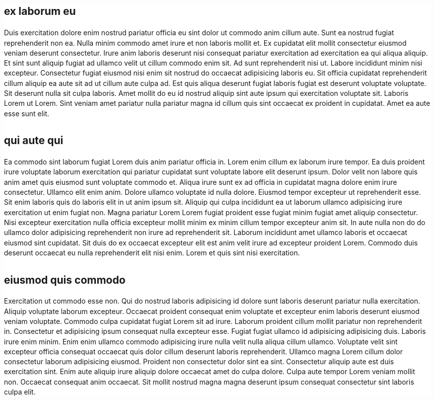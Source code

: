 ## ex laborum eu

Duis exercitation dolore enim nostrud pariatur officia eu sint dolor ut commodo anim cillum aute. Sunt ea nostrud fugiat reprehenderit non ea. Nulla minim commodo amet irure et non laboris mollit et. Ex cupidatat elit mollit consectetur eiusmod veniam deserunt consectetur.
Irure anim laboris deserunt nisi consequat pariatur exercitation ad exercitation ea qui aliqua aliquip. Et sint sunt aliquip fugiat ad ullamco velit ut cillum commodo enim sit. Ad sunt reprehenderit nisi ut. Labore incididunt minim nisi excepteur. Consectetur fugiat eiusmod nisi enim sit nostrud do occaecat adipisicing laboris eu.
Sit officia cupidatat reprehenderit cillum aliquip ea aute sit ad ut cillum aute culpa ad. Est quis aliqua deserunt fugiat laboris fugiat est deserunt voluptate voluptate. Sit deserunt nulla sit culpa laboris. Amet mollit do eu id nostrud aliquip sint aute ipsum qui exercitation voluptate sit. Laboris Lorem ut Lorem. Sint veniam amet pariatur nulla pariatur magna id cillum quis sint occaecat ex proident in cupidatat. Amet ea aute esse sunt elit.

## qui aute qui

Ea commodo sint laborum fugiat Lorem duis anim pariatur officia in. Lorem enim cillum ex laborum irure tempor. Ea duis proident irure voluptate laborum exercitation qui pariatur cupidatat sunt voluptate labore elit deserunt ipsum. Dolor velit non labore quis anim amet quis eiusmod sunt voluptate commodo et. Aliqua irure sunt ex ad officia in cupidatat magna dolore enim irure consectetur.
Ullamco elit enim anim. Dolore ullamco voluptate id nulla dolore. Eiusmod tempor excepteur ut reprehenderit esse. Sit enim laboris quis do laboris elit in ut anim ipsum sit. Aliquip qui culpa incididunt ea ut laborum ullamco adipisicing irure exercitation ut enim fugiat non. Magna pariatur Lorem Lorem fugiat proident esse fugiat minim fugiat amet aliquip consectetur.
Nisi excepteur exercitation nulla officia excepteur mollit minim ex minim cillum tempor excepteur anim sit. In aute nulla non do do ullamco dolor adipisicing reprehenderit non irure ad reprehenderit sit. Laborum incididunt amet ullamco laboris et occaecat eiusmod sint cupidatat. Sit duis do ex occaecat excepteur elit est anim velit irure ad excepteur proident Lorem. Commodo duis deserunt occaecat eu nulla reprehenderit elit nisi enim. Lorem et quis sint nisi exercitation.

## eiusmod quis commodo

Exercitation ut commodo esse non. Qui do nostrud laboris adipisicing id dolore sunt laboris deserunt pariatur nulla exercitation. Aliquip voluptate laborum excepteur. Occaecat proident consequat enim voluptate et excepteur enim laboris deserunt eiusmod veniam voluptate. Commodo culpa cupidatat fugiat Lorem sit ad irure. Laborum proident cillum mollit pariatur non reprehenderit in.
Consectetur et adipisicing ipsum consequat nulla excepteur esse. Fugiat fugiat ullamco id adipisicing adipisicing duis. Laboris irure enim minim. Enim enim ullamco commodo adipisicing irure nulla velit nulla aliqua cillum ullamco. Voluptate velit sint excepteur officia consequat occaecat quis dolor cillum deserunt laboris reprehenderit. Ullamco magna Lorem cillum dolor consectetur laborum adipisicing eiusmod. Proident non consectetur dolor sint ea sint. Consectetur aliquip aute est duis exercitation sint.
Enim aute aliquip irure aliquip dolore occaecat amet do culpa dolore. Culpa aute tempor Lorem veniam mollit non. Occaecat consequat anim occaecat. Sit mollit nostrud magna magna deserunt ipsum consequat consectetur sint laboris culpa elit.

